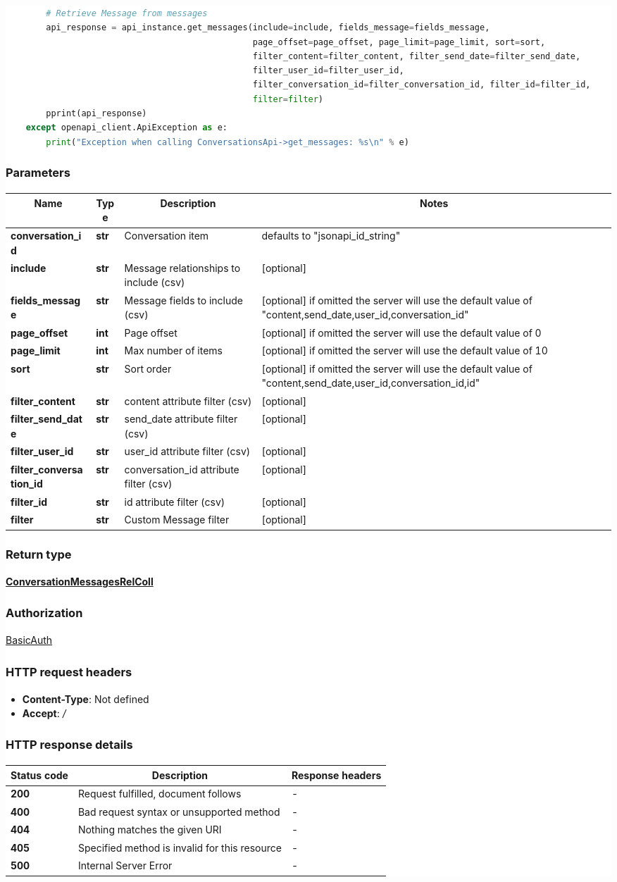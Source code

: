 ```python
        # Retrieve Message from messages
        api_response = api_instance.get_messages(include=include, fields_message=fields_message,
                                                 page_offset=page_offset, page_limit=page_limit, sort=sort,
                                                 filter_content=filter_content, filter_send_date=filter_send_date,
                                                 filter_user_id=filter_user_id,
                                                 filter_conversation_id=filter_conversation_id, filter_id=filter_id,
                                                 filter=filter)
        pprint(api_response)
    except openapi_client.ApiException as e:
        print("Exception when calling ConversationsApi->get_messages: %s\n" % e)
```


### Parameters

Name | Type | Description  | Notes
------------- | ------------- | ------------- | -------------
 **conversation_id** | **str**| Conversation item | defaults to "jsonapi_id_string"
 **include** | **str**| Message relationships to include (csv) | [optional]
 **fields_message** | **str**| Message fields to include (csv) | [optional] if omitted the server will use the default value of "content,send_date,user_id,conversation_id"
 **page_offset** | **int**| Page offset | [optional] if omitted the server will use the default value of 0
 **page_limit** | **int**| Max number of items | [optional] if omitted the server will use the default value of 10
 **sort** | **str**| Sort order | [optional] if omitted the server will use the default value of "content,send_date,user_id,conversation_id,id"
 **filter_content** | **str**| content attribute filter (csv) | [optional]
 **filter_send_date** | **str**| send_date attribute filter (csv) | [optional]
 **filter_user_id** | **str**| user_id attribute filter (csv) | [optional]
 **filter_conversation_id** | **str**| conversation_id attribute filter (csv) | [optional]
 **filter_id** | **str**| id attribute filter (csv) | [optional]
 **filter** | **str**| Custom Message filter | [optional]

### Return type

[**ConversationMessagesRelColl**](ConversationMessagesRelColl.md)

### Authorization

[BasicAuth](../README.md#BasicAuth)

### HTTP request headers

 - **Content-Type**: Not defined
 - **Accept**: */*


### HTTP response details
| Status code | Description | Response headers |
|-------------|-------------|------------------|
**200** | Request fulfilled, document follows |  -  |
**400** | Bad request syntax or unsupported method |  -  |
**404** | Nothing matches the given URI |  -  |
**405** | Specified method is invalid for this resource |  -  |
**500** | Internal Server Error |  -  |
